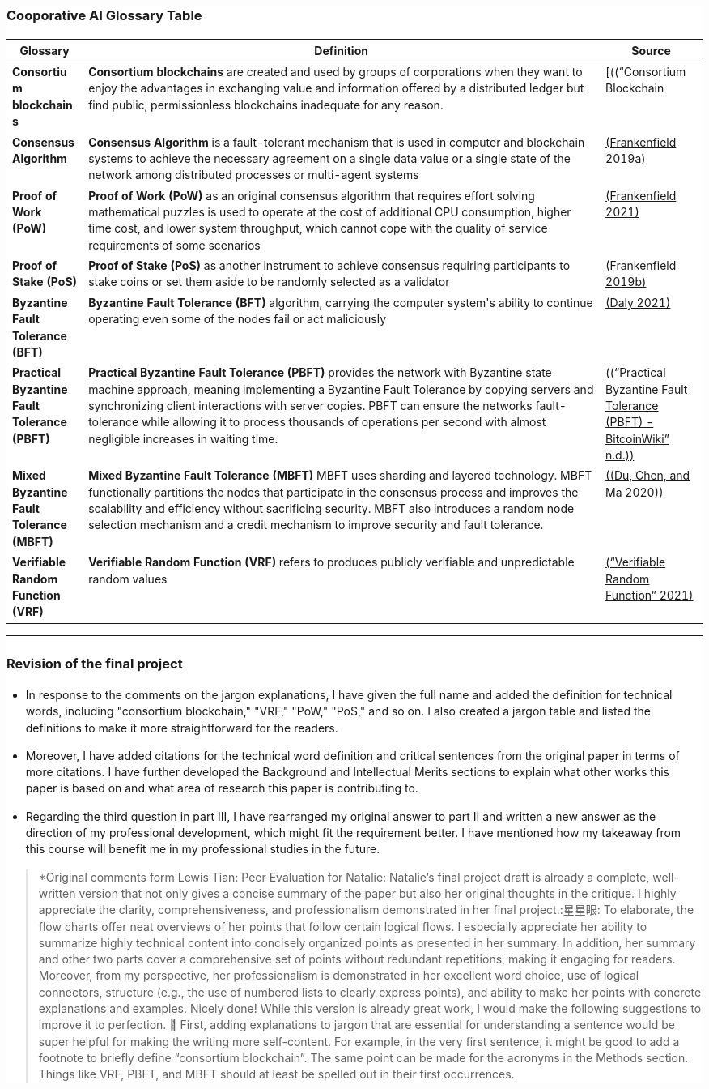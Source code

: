 ### **Cooporative AI Glossary Table**

| Glossary | Definition |Source|
| ----------- | ----------- |-----------|
| **Consortium blockchains** | **Consortium blockchains** are created and used by groups of corporations when they want to enjoy the advantages in exchanging value and information offered by a distributed ledger but find public, permissionless blockchains inadequate for any reason. |[((“Consortium Blockchain | CoinMarketCap” n.d.))](https://coinmarketcap.com/alexandria/glossary/consortium-blockchain) |
| **Consensus Algorithm** | **Consensus Algorithm** is a fault-tolerant mechanism that is used in computer and blockchain systems to achieve the necessary agreement on a single data value or a single state of the network among distributed processes or multi-agent systems |[(Frankenfield 2019a)](https://www.investopedia.com/terms/c/consensus-mechanism-cryptocurrency.asp) |
| **Proof of Work (PoW)** | **Proof of Work (PoW)** as an original consensus algorithm that requires effort solving mathematical puzzles is used to operate at the cost of additional CPU consumption, higher time cost, and lower system throughput, which cannot cope with the quality of service requirements of some scenarios |[(Frankenfield 2021)](https://www.investopedia.com/terms/p/proof-stake-pos.asp)|
| **Proof of Stake (PoS)** | **Proof of Stake (PoS)** as another instrument to achieve consensus requiring participants to stake coins or set them aside to be randomly selected as a validator |[(Frankenfield 2019b)](https://www.investopedia.com/terms/p/proof-stake-pos.asp)|
| **Byzantine Fault Tolerance (BFT)** |  **Byzantine Fault Tolerance (BFT)**  algorithm, carrying the computer system's ability to continue operating even some of the nodes fail or act maliciously |[(Daly 2021)]( https://www.fool.com/investing/stock-market/market-sectors/financials/cryptocurrency-stocks/byzantine-fault-tolerance/) |
| **Practical Byzantine Fault Tolerance (PBFT)** |  **Practical Byzantine Fault Tolerance (PBFT)** provides the network with Byzantine state machine approach, meaning implementing a Byzantine Fault Tolerance by copying servers and synchronizing client interactions with server copies. PBFT can ensure the networks fault-tolerance while allowing it to process thousands of operations per second with almost negligible increases in waiting time. |[((“Practical Byzantine Fault Tolerance (PBFT) - BitcoinWiki” n.d.))]( https://en.bitcoinwiki.org/wiki/PBFT) |
| **Mixed Byzantine Fault Tolerance (MBFT)** |  **Mixed Byzantine Fault Tolerance (MBFT)** MBFT uses sharding and layered technology. MBFT functionally partitions the nodes that participate in the consensus process and improves the scalability and efficiency without sacrificing security. MBFT also introduces a random node selection mechanism and a credit mechanism to improve security and fault tolerance. |[((Du, Chen, and Ma 2020))]( https://www.researchgate.net/publication/341314780_MBFT_A_New_Consensus_Algorithm_for_Consortium_Blockchain) |
| **Verifiable Random Function (VRF)** | **Verifiable Random Function (VRF)** refers to produces publicly verifiable and unpredictable random values |[(“Verifiable Random Function” 2021)](https://en.wikipedia.org/wiki/Verifiable_random_function)|

---
### Revision of the final project

- In response to the comments on the jargon explanations, I have given the full name and added the definition for technical words, including "consortium blockchain," "VRF," "PoW," "PoS," and so on. I also created a jargon table and listed the definitions to make it more straightforward for the readers.

- Moreover, I have added citations for the technical word definition and critical sentences from the original paper in terms of more citations. I have further developed the Background and Intellectual Merits sections to explain what other works this paper is based on and what area of research this paper is contributing to.

- Regarding the third question in part III, I have rearranged my original answer to part II and written a new answer as the direction of my professional development, which might fit the requirement better. I have mentioned how my takeaway from this course will benefit me in my professional studies in the future.

> *Original comments form Lewis Tian:
> Peer Evaluation for Natalie:
Natalie’s final project draft is already a complete, well-written version that not only gives a concise summary of the paper but also her original thoughts in the critique. I highly appreciate the clarity, comprehensiveness, and professionalism demonstrated in her final project.:星星眼:
To elaborate, the flow charts offer neat overviews of her points that follow certain logical flows. I especially appreciate her ability to summarize highly technical content into concisely organized points as presented in her summary.
In addition, her summary and other two parts cover a comprehensive set of points without redundant repetitions, making it engaging for readers.
Moreover, from my perspective, her professionalism is demonstrated in her excellent word choice, use of logical connectors, structure (e.g., the use of numbered lists to clearly express points), and ability to make her points with concrete explanations and examples.
Nicely done!
>While this version is already great work, I would make the following suggestions to improve it to perfection. :100:
First, adding explanations to jargon that are essential for understanding a sentence would be super helpful for making the writing more self-content. For example, in the very first sentence, it might be good to add a footnote to briefly define “consortium blockchain”. The same point can be made for the acronyms in the Methods section. Things like VRF, PBFT, and MBFT should at least be spelled out in their first occurrences.